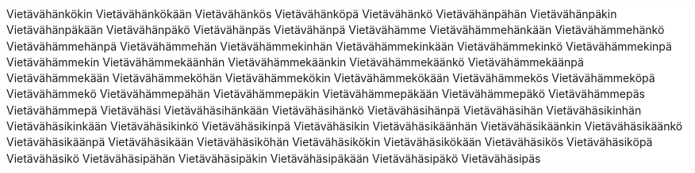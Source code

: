 Vietävähänkökin
Vietävähänkökään
Vietävähänkös
Vietävähänköpä
Vietävähänkö
Vietävähänpähän
Vietävähänpäkin
Vietävähänpäkään
Vietävähänpäkö
Vietävähänpäs
Vietävähänpä
Vietävähämme
Vietävähämmehänkään
Vietävähämmehänkö
Vietävähämmehänpä
Vietävähämmehän
Vietävähämmekinhän
Vietävähämmekinkään
Vietävähämmekinkö
Vietävähämmekinpä
Vietävähämmekin
Vietävähämmekäänhän
Vietävähämmekäänkin
Vietävähämmekäänkö
Vietävähämmekäänpä
Vietävähämmekään
Vietävähämmeköhän
Vietävähämmekökin
Vietävähämmekökään
Vietävähämmekös
Vietävähämmeköpä
Vietävähämmekö
Vietävähämmepähän
Vietävähämmepäkin
Vietävähämmepäkään
Vietävähämmepäkö
Vietävähämmepäs
Vietävähämmepä
Vietävähäsi
Vietävähäsihänkään
Vietävähäsihänkö
Vietävähäsihänpä
Vietävähäsihän
Vietävähäsikinhän
Vietävähäsikinkään
Vietävähäsikinkö
Vietävähäsikinpä
Vietävähäsikin
Vietävähäsikäänhän
Vietävähäsikäänkin
Vietävähäsikäänkö
Vietävähäsikäänpä
Vietävähäsikään
Vietävähäsiköhän
Vietävähäsikökin
Vietävähäsikökään
Vietävähäsikös
Vietävähäsiköpä
Vietävähäsikö
Vietävähäsipähän
Vietävähäsipäkin
Vietävähäsipäkään
Vietävähäsipäkö
Vietävähäsipäs